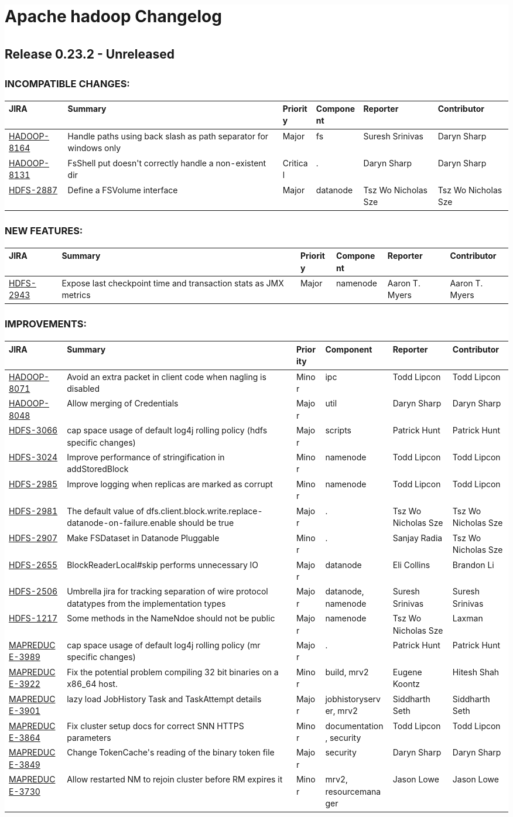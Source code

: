 

# Apache hadoop Changelog

## Release 0.23.2 - Unreleased

### INCOMPATIBLE CHANGES:

| JIRA | Summary | Priority | Component | Reporter | Contributor |
|:---- |:---- | :--- |:---- |:---- |:---- |
| [HADOOP-8164](https://issues.apache.org/jira/browse/HADOOP-8164) | Handle paths using back slash as path separator for windows only |  Major | fs | Suresh Srinivas | Daryn Sharp |
| [HADOOP-8131](https://issues.apache.org/jira/browse/HADOOP-8131) | FsShell put doesn't correctly handle a non-existent dir |  Critical | . | Daryn Sharp | Daryn Sharp |
| [HDFS-2887](https://issues.apache.org/jira/browse/HDFS-2887) | Define a FSVolume interface |  Major | datanode | Tsz Wo Nicholas Sze | Tsz Wo Nicholas Sze |


### NEW FEATURES:

| JIRA | Summary | Priority | Component | Reporter | Contributor |
|:---- |:---- | :--- |:---- |:---- |:---- |
| [HDFS-2943](https://issues.apache.org/jira/browse/HDFS-2943) | Expose last checkpoint time and transaction stats as JMX metrics |  Major | namenode | Aaron T. Myers | Aaron T. Myers |


### IMPROVEMENTS:

| JIRA | Summary | Priority | Component | Reporter | Contributor |
|:---- |:---- | :--- |:---- |:---- |:---- |
| [HADOOP-8071](https://issues.apache.org/jira/browse/HADOOP-8071) | Avoid an extra packet in client code when nagling is disabled |  Minor | ipc | Todd Lipcon | Todd Lipcon |
| [HADOOP-8048](https://issues.apache.org/jira/browse/HADOOP-8048) | Allow merging of Credentials |  Major | util | Daryn Sharp | Daryn Sharp |
| [HDFS-3066](https://issues.apache.org/jira/browse/HDFS-3066) | cap space usage of default log4j rolling policy (hdfs specific changes) |  Major | scripts | Patrick Hunt | Patrick Hunt |
| [HDFS-3024](https://issues.apache.org/jira/browse/HDFS-3024) | Improve performance of stringification in addStoredBlock |  Minor | namenode | Todd Lipcon | Todd Lipcon |
| [HDFS-2985](https://issues.apache.org/jira/browse/HDFS-2985) | Improve logging when replicas are marked as corrupt |  Minor | namenode | Todd Lipcon | Todd Lipcon |
| [HDFS-2981](https://issues.apache.org/jira/browse/HDFS-2981) | The default value of dfs.client.block.write.replace-datanode-on-failure.enable should be true |  Major | . | Tsz Wo Nicholas Sze | Tsz Wo Nicholas Sze |
| [HDFS-2907](https://issues.apache.org/jira/browse/HDFS-2907) | Make FSDataset in Datanode Pluggable |  Minor | . | Sanjay Radia | Tsz Wo Nicholas Sze |
| [HDFS-2655](https://issues.apache.org/jira/browse/HDFS-2655) | BlockReaderLocal#skip performs unnecessary IO |  Major | datanode | Eli Collins | Brandon Li |
| [HDFS-2506](https://issues.apache.org/jira/browse/HDFS-2506) | Umbrella jira for tracking separation of wire protocol datatypes from the implementation types |  Major | datanode, namenode | Suresh Srinivas | Suresh Srinivas |
| [HDFS-1217](https://issues.apache.org/jira/browse/HDFS-1217) | Some methods in the NameNdoe should not be public |  Major | namenode | Tsz Wo Nicholas Sze | Laxman |
| [MAPREDUCE-3989](https://issues.apache.org/jira/browse/MAPREDUCE-3989) | cap space usage of default log4j rolling policy (mr specific changes) |  Major | . | Patrick Hunt | Patrick Hunt |
| [MAPREDUCE-3922](https://issues.apache.org/jira/browse/MAPREDUCE-3922) | Fix the potential problem compiling 32 bit binaries on a x86\_64 host. |  Minor | build, mrv2 | Eugene Koontz | Hitesh Shah |
| [MAPREDUCE-3901](https://issues.apache.org/jira/browse/MAPREDUCE-3901) | lazy load JobHistory Task and TaskAttempt details |  Major | jobhistoryserver, mrv2 | Siddharth Seth | Siddharth Seth |
| [MAPREDUCE-3864](https://issues.apache.org/jira/browse/MAPREDUCE-3864) | Fix cluster setup docs for correct SNN HTTPS parameters |  Minor | documentation, security | Todd Lipcon | Todd Lipcon |
| [MAPREDUCE-3849](https://issues.apache.org/jira/browse/MAPREDUCE-3849) | Change TokenCache's reading of the binary token file |  Major | security | Daryn Sharp | Daryn Sharp |
| [MAPREDUCE-3730](https://issues.apache.org/jira/browse/MAPREDUCE-3730) | Allow restarted NM to rejoin cluster before RM expires it |  Minor | mrv2, resourcemanager | Jason Lowe | Jason Lowe |
